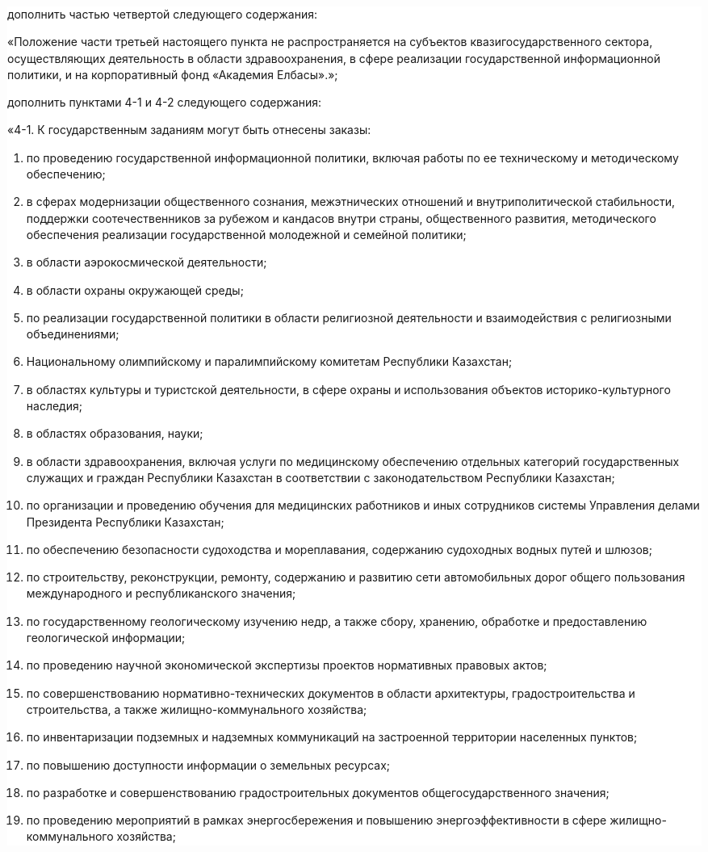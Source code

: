 дополнить частью четвертой следующего содержания:

«Положение части третьей настоящего пункта не распространяется на субъектов квазигосударственного сектора, осуществляющих деятельность в области здравоохранения, в сфере реализации государственной информационной политики, и на корпоративный фонд «Академия Елбасы».»;

дополнить пунктами 4-1 и 4-2 следующего содержания:

«4-1. К государственным заданиям могут быть отнесены заказы:

1) по проведению государственной информационной политики, включая работы по ее техническому и методическому обеспечению;

2) в сферах модернизации общественного сознания, межэтнических отношений и внутриполитической стабильности, поддержки соотечественников за рубежом и кандасов внутри страны, общественного развития, методического обеспечения реализации государственной молодежной и семейной политики;

3) в области аэрокосмической деятельности;

4) в области охраны окружающей среды;

5) по реализации государственной политики в области религиозной деятельности и взаимодействия с религиозными объединениями;

6) Национальному олимпийскому и паралимпийскому комитетам Республики Казахстан; 

7) в областях культуры и туристской деятельности, в сфере охраны и использования объектов историко-культурного наследия;

8) в областях образования, науки;

9) в области здравоохранения, включая услуги по медицинскому обеспечению отдельных категорий государственных служащих и граждан Республики Казахстан в соответствии с законодательством Республики Казахстан;

10) по организации и проведению обучения для медицинских работников и иных сотрудников системы Управления делами Президента Республики Казахстан;

11) по обеспечению безопасности судоходства и мореплавания, содержанию судоходных водных путей и шлюзов;

12) по строительству, реконструкции, ремонту, содержанию и развитию сети автомобильных дорог общего пользования международного и республиканского значения;

13) по государственному геологическому изучению недр, а также сбору, хранению, обработке и предоставлению геологической информации;

14) по проведению научной экономической экспертизы проектов нормативных правовых актов;

15) по совершенствованию нормативно-технических документов в области архитектуры, градостроительства и строительства, а также жилищно-коммунального хозяйства;

16) по инвентаризации подземных и надземных коммуникаций на застроенной территории населенных пунктов;

17) по повышению доступности информации о земельных ресурсах;

18) по разработке и совершенствованию градостроительных документов общегосударственного значения;

19) по проведению мероприятий в рамках энергосбережения и повышению энергоэффективности в сфере жилищно-коммунального хозяйства;
